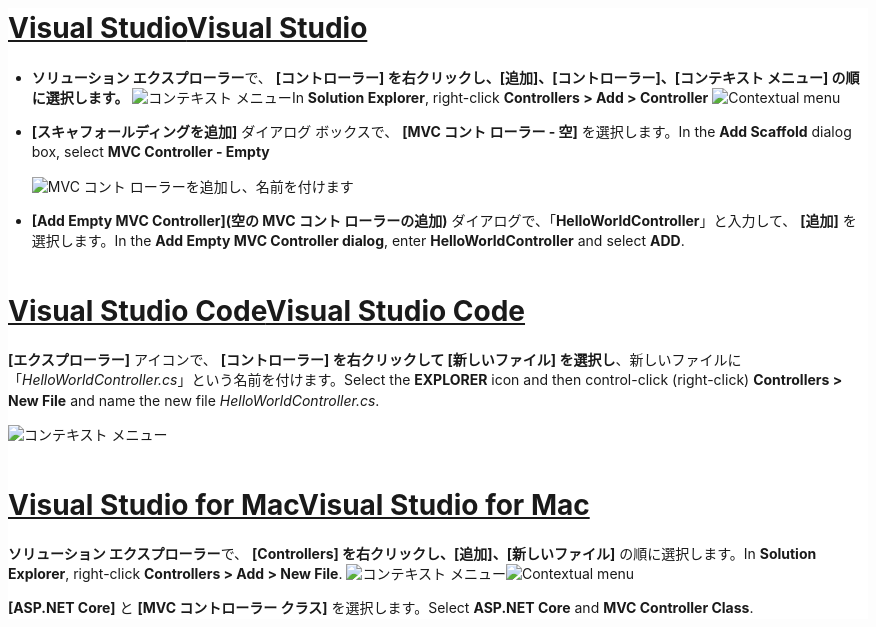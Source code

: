 # <a name="visual-studio"></a>[<span data-ttu-id="9b4ad-229">Visual Studio</span><span class="sxs-lookup"><span data-stu-id="9b4ad-229">Visual Studio</span></span>](#tab/visual-studio)

* <span data-ttu-id="9b4ad-230">**ソリューション エクスプローラー**で、 **[コントローラー] を右クリックし、[追加]、[コントローラー]、[コンテキスト メニュー] の順に選択します。** 
  ![コンテキスト メニュー](adding-controller/_static/add_controller.png)</span><span class="sxs-lookup"><span data-stu-id="9b4ad-230">In **Solution Explorer**, right-click **Controllers > Add > Controller**
![Contextual menu](adding-controller/_static/add_controller.png)</span></span>

* <span data-ttu-id="9b4ad-231">**[スキャフォールディングを追加]** ダイアログ ボックスで、 **[MVC コント ローラー - 空]** を選択します。</span><span class="sxs-lookup"><span data-stu-id="9b4ad-231">In the **Add Scaffold** dialog box, select **MVC Controller - Empty**</span></span>

  ![MVC コント ローラーを追加し、名前を付けます](adding-controller/_static/ac.png)

* <span data-ttu-id="9b4ad-233">**[Add Empty MVC Controller]\(空の MVC コント ローラーの追加\)** ダイアログで、「**HelloWorldController**」と入力して、 **[追加]** を選択します。</span><span class="sxs-lookup"><span data-stu-id="9b4ad-233">In the **Add Empty MVC Controller dialog**, enter **HelloWorldController** and select **ADD**.</span></span>

# <a name="visual-studio-code"></a>[<span data-ttu-id="9b4ad-234">Visual Studio Code</span><span class="sxs-lookup"><span data-stu-id="9b4ad-234">Visual Studio Code</span></span>](#tab/visual-studio-code)

<span data-ttu-id="9b4ad-235">**[エクスプローラー]** アイコンで、 **[コントローラー] を右クリックして [新しいファイル] を選択し**、新しいファイルに「*HelloWorldController.cs*」という名前を付けます。</span><span class="sxs-lookup"><span data-stu-id="9b4ad-235">Select the **EXPLORER** icon and then control-click (right-click) **Controllers > New File** and name the new file *HelloWorldController.cs*.</span></span>

  ![コンテキスト メニュー](~/tutorials/first-mvc-app-xplat/adding-controller/_static/new_file.png)

# <a name="visual-studio-for-mac"></a>[<span data-ttu-id="9b4ad-237">Visual Studio for Mac</span><span class="sxs-lookup"><span data-stu-id="9b4ad-237">Visual Studio for Mac</span></span>](#tab/visual-studio-mac)

<span data-ttu-id="9b4ad-238">**ソリューション エクスプローラー**で、 **[Controllers] を右クリックし、[追加]、[新しいファイル]** の順に選択します。</span><span class="sxs-lookup"><span data-stu-id="9b4ad-238">In **Solution Explorer**, right-click **Controllers > Add > New File**.</span></span>
<span data-ttu-id="9b4ad-239">![コンテキスト メニュー](~/tutorials/first-mvc-app-mac/adding-controller/_static/add_controller.png)</span><span class="sxs-lookup"><span data-stu-id="9b4ad-239">![Contextual menu](~/tutorials/first-mvc-app-mac/adding-controller/_static/add_controller.png)</span></span>

<span data-ttu-id="9b4ad-240">**[ASP.NET Core]** と **[MVC コントローラー クラス]** を選択します。</span><span class="sxs-lookup"><span data-stu-id="9b4ad-240">Select **ASP.NET Core** and **MVC Controller Class**.</span></span>
